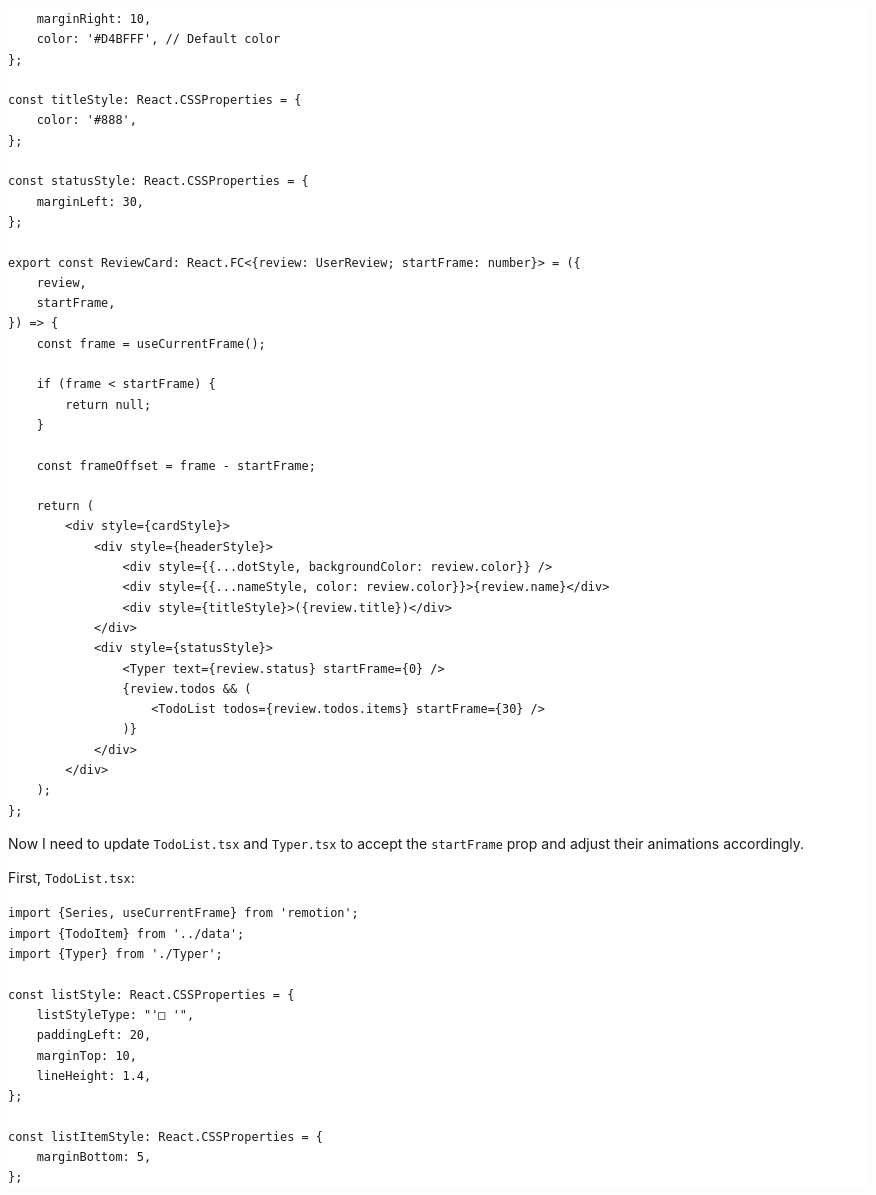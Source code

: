 ```typescriptreact
	marginRight: 10,
	color: '#D4BFFF', // Default color
};

const titleStyle: React.CSSProperties = {
	color: '#888',
};

const statusStyle: React.CSSProperties = {
	marginLeft: 30,
};

export const ReviewCard: React.FC<{review: UserReview; startFrame: number}> = ({
	review,
	startFrame,
}) => {
	const frame = useCurrentFrame();

	if (frame < startFrame) {
		return null;
	}

	const frameOffset = frame - startFrame;

	return (
		<div style={cardStyle}>
			<div style={headerStyle}>
				<div style={{...dotStyle, backgroundColor: review.color}} />
				<div style={{...nameStyle, color: review.color}}>{review.name}</div>
				<div style={titleStyle}>({review.title})</div>
			</div>
			<div style={statusStyle}>
				<Typer text={review.status} startFrame={0} />
				{review.todos && (
					<TodoList todos={review.todos.items} startFrame={30} />
				)}
			</div>
		</div>
	);
};

```

Now I need to update `TodoList.tsx` and `Typer.tsx` to accept the `startFrame` prop and adjust their animations accordingly.

First, `TodoList.tsx`:

```typescriptreact
import {Series, useCurrentFrame} from 'remotion';
import {TodoItem} from '../data';
import {Typer} from './Typer';

const listStyle: React.CSSProperties = {
	listStyleType: "'□ '",
	paddingLeft: 20,
	marginTop: 10,
	lineHeight: 1.4,
};

const listItemStyle: React.CSSProperties = {
	marginBottom: 5,
};

```